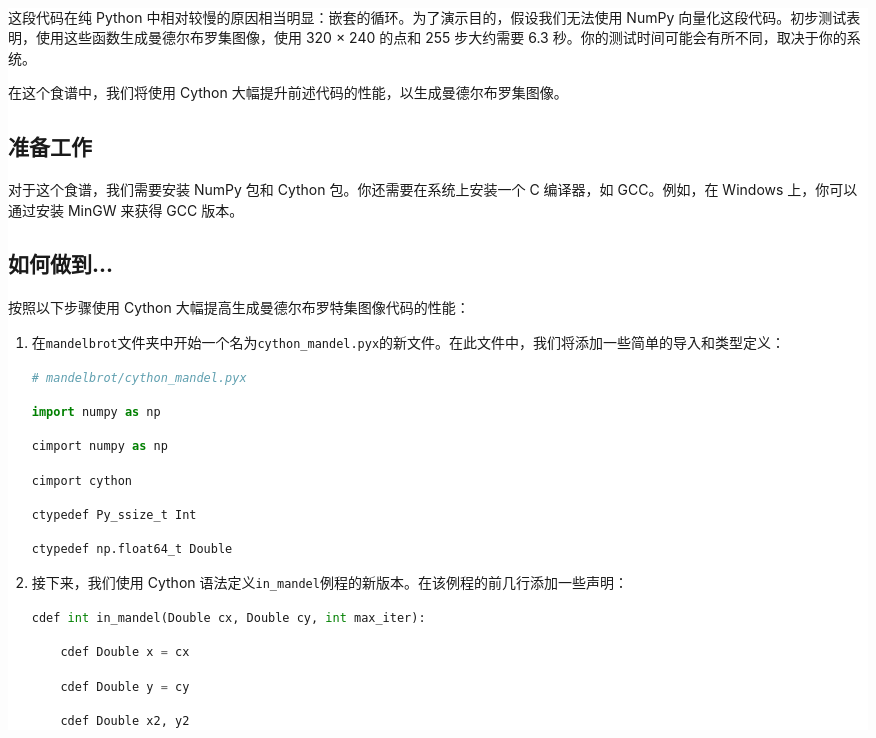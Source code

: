 这段代码在纯 Python 中相对较慢的原因相当明显：嵌套的循环。为了演示目的，假设我们无法使用 NumPy 向量化这段代码。初步测试表明，使用这些函数生成曼德尔布罗集图像，使用 320 × 240 的点和 255 步大约需要 6.3 秒。你的测试时间可能会有所不同，取决于你的系统。

在这个食谱中，我们将使用 Cython 大幅提升前述代码的性能，以生成曼德尔布罗集图像。

## 准备工作

对于这个食谱，我们需要安装 NumPy 包和 Cython 包。你还需要在系统上安装一个 C 编译器，如 GCC。例如，在 Windows 上，你可以通过安装 MinGW 来获得 GCC 版本。

## 如何做到...

按照以下步骤使用 Cython 大幅提高生成曼德尔布罗特集图像代码的性能：

1.  在`mandelbrot`文件夹中开始一个名为`cython_mandel.pyx`的新文件。在此文件中，我们将添加一些简单的导入和类型定义：

    ```py
    # mandelbrot/cython_mandel.pyx
    ```

    ```py
    import numpy as np
    ```

    ```py
    cimport numpy as np
    ```

    ```py
    cimport cython
    ```

    ```py
    ctypedef Py_ssize_t Int
    ```

    ```py
    ctypedef np.float64_t Double
    ```

1.  接下来，我们使用 Cython 语法定义`in_mandel`例程的新版本。在该例程的前几行添加一些声明：

    ```py
    cdef int in_mandel(Double cx, Double cy, int max_iter):
    ```

    ```py
        cdef Double x = cx
    ```

    ```py
        cdef Double y = cy
    ```

    ```py
        cdef Double x2, y2
    ```
